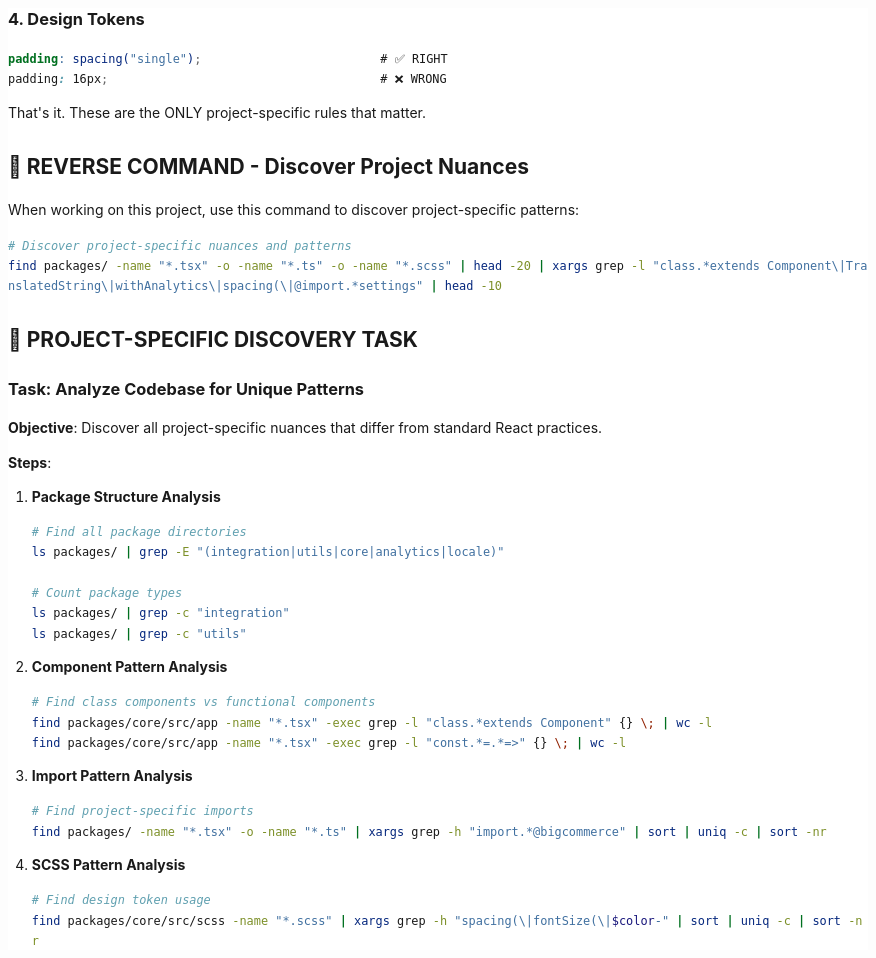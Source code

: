 ### 4. Design Tokens
```scss
padding: spacing("single");                         # ✅ RIGHT
padding: 16px;                                      # ❌ WRONG
```

That's it. These are the ONLY project-specific rules that matter.

## 🔄 REVERSE COMMAND - Discover Project Nuances

When working on this project, use this command to discover project-specific patterns:

```bash
# Discover project-specific nuances and patterns
find packages/ -name "*.tsx" -o -name "*.ts" -o -name "*.scss" | head -20 | xargs grep -l "class.*extends Component\|TranslatedString\|withAnalytics\|spacing(\|@import.*settings" | head -10
```

## 🎯 PROJECT-SPECIFIC DISCOVERY TASK

### Task: Analyze Codebase for Unique Patterns

**Objective**: Discover all project-specific nuances that differ from standard React practices.

**Steps**:

1. **Package Structure Analysis**
   ```bash
   # Find all package directories
   ls packages/ | grep -E "(integration|utils|core|analytics|locale)"
   
   # Count package types
   ls packages/ | grep -c "integration"
   ls packages/ | grep -c "utils"
   ```

2. **Component Pattern Analysis**
   ```bash
   # Find class components vs functional components
   find packages/core/src/app -name "*.tsx" -exec grep -l "class.*extends Component" {} \; | wc -l
   find packages/core/src/app -name "*.tsx" -exec grep -l "const.*=.*=>" {} \; | wc -l
   ```

3. **Import Pattern Analysis**
   ```bash
   # Find project-specific imports
   find packages/ -name "*.tsx" -o -name "*.ts" | xargs grep -h "import.*@bigcommerce" | sort | uniq -c | sort -nr
   ```

4. **SCSS Pattern Analysis**
   ```bash
   # Find design token usage
   find packages/core/src/scss -name "*.scss" | xargs grep -h "spacing(\|fontSize(\|$color-" | sort | uniq -c | sort -nr
   ```
